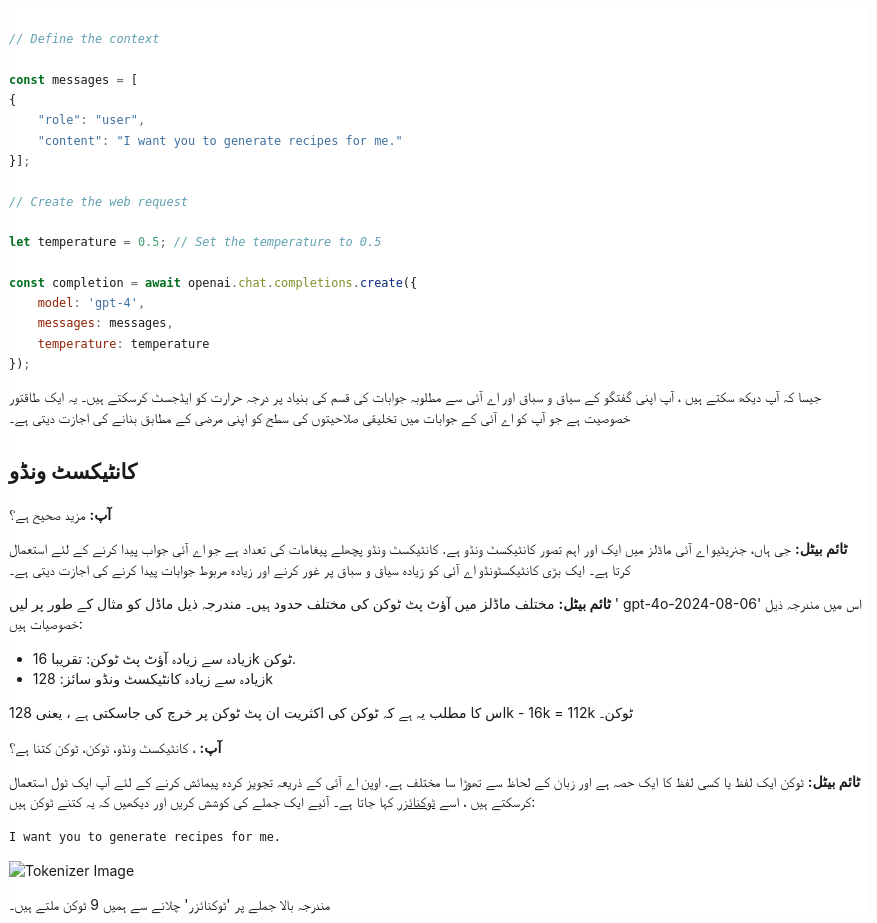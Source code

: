 ```javascript

// Define the context 

const messages = [ 
{ 
    "role": "user", 
    "content": "I want you to generate recipes for me." 
}]; 

// Create the web request 

let temperature = 0.5; // Set the temperature to 0.5 

const completion = await openai.chat.completions.create({
    model: 'gpt-4',
    messages: messages,
    temperature: temperature
}); 
```

جیسا کہ آپ دیکھ سکتے ہیں ، آپ اپنی گفتگو کے سیاق و سباق اور اے آئی سے مطلوبہ جوابات کی قسم کی بنیاد پر درجہ حرارت کو ایڈجسٹ کرسکتے ہیں۔ یہ ایک طاقتور خصوصیت ہے جو آپ کو اے آئی کے جوابات میں تخلیقی صلاحیتوں کی سطح کو اپنی مرضی کے مطابق بنانے کی اجازت دیتی ہے۔

##  کانٹیکسٹ ونڈو

**آپ:** مزید صحیح ہے؟

**ٹائم بیٹل:** جی ہاں، جنریٹیو اے آئی ماڈلز میں ایک اور اہم تصور  کانٹیکسٹ ونڈو ہے.  کانٹیکسٹ ونڈو پچھلے پیغامات کی تعداد ہے جو اے آئی جواب پیدا کرنے کے لئے استعمال کرتا ہے۔ ایک بڑی کانٹیکسٹونڈو اے آئی کو زیادہ سیاق و سباق پر غور کرنے اور زیادہ مربوط جوابات پیدا کرنے کی اجازت دیتی ہے۔

**ٹائم بیٹل:** مختلف ماڈلز میں آؤٹ پٹ ٹوکن کی مختلف حدود ہیں۔ مندرجہ ذیل ماڈل کو مثال کے طور پر لیں ' gpt-4o-2024-08-06' اس میں مندرجہ ذیل خصوصیات ہیں:

- زیادہ سے زیادہ آؤٹ پٹ ٹوکن: تقریبا 16k ٹوکن.
- زیادہ سے زیادہ کانٹیکسٹ ونڈو سائز: 128k

اس کا مطلب یہ ہے کہ ٹوکن کی اکثریت ان پٹ ٹوکن پر خرچ کی جاسکتی ہے ، یعنی 128k - 16k = 112k ٹوکن۔

**آپ:** ، کانٹیکسٹ ونڈو، ٹوکن، ٹوکن کتنا ہے؟

**ٹائم بیٹل:** ٹوکن ایک لفظ یا کسی لفظ کا ایک حصہ ہے اور زبان کے لحاظ سے تھوڑا سا مختلف ہے. اوپن اے آئی کے ذریعہ تجویز کردہ پیمائش کرنے کے لئے آپ ایک ٹول استعمال کرسکتے ہیں ، اسے [ٹوکنائزر]( https://platform.openai.com/tokenizer) کہا جاتا ہے۔ آئیے ایک جملے کی کوشش کریں اور دیکھیں کہ یہ کتنے ٹوکن ہیں:

```text
I want you to generate recipes for me.
```

![Tokenizer Image](https://github.com/microsoft/generative-ai-with-javascript/blob/main/lessons/02-first-ai-app/assets/tokenizer.png)

مندرجہ بالا جملے پر 'ٹوکنائزر' چلانے سے ہمیں 9 ٹوکن ملتے ہیں۔
